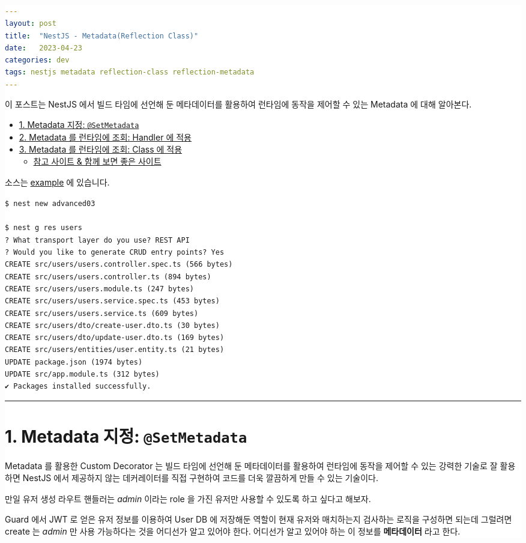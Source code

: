 ```yaml
---
layout: post
title:  "NestJS - Metadata(Reflection Class)"
date:   2023-04-23
categories: dev
tags: nestjs metadata reflection-class reflection-metadata
---
```


이 포스트는 NestJS 에서 빌드 타임에 선언해 둔 메타데이터를 활용하여 런타임에 동작을 제어할 수 있는 Metadata 에 대해 알아본다.


* [1. Metadata 지정: `@SetMetadata`](#1-metadata-지정-setmetadata)
* [2. Metadata 를 런타임에 조회: Handler 에 적용](#2-metadata-를-런타임에-조회-handler-에-적용)
* [3. Metadata 를 런타임에 조회: Class 에 적용](#3-metadata-를-런타임에-조회-class-에-적용)
  * [참고 사이트 & 함께 보면 좋은 사이트](#참고-사이트--함께-보면-좋은-사이트)


소스는 [example](https://github.com/assu10/nestjs/tree/feature/advanced03) 에 있습니다.

```shell
$ nest new advanced03

$ nest g res users
? What transport layer do you use? REST API
? Would you like to generate CRUD entry points? Yes
CREATE src/users/users.controller.spec.ts (566 bytes)
CREATE src/users/users.controller.ts (894 bytes)
CREATE src/users/users.module.ts (247 bytes)
CREATE src/users/users.service.spec.ts (453 bytes)
CREATE src/users/users.service.ts (609 bytes)
CREATE src/users/dto/create-user.dto.ts (30 bytes)
CREATE src/users/dto/update-user.dto.ts (169 bytes)
CREATE src/users/entities/user.entity.ts (21 bytes)
UPDATE package.json (1974 bytes)
UPDATE src/app.module.ts (312 bytes)
✔ Packages installed successfully.
```

---

# 1. Metadata 지정: `@SetMetadata`

Metadata 를 활용한 Custom Decorator 는 빌드 타임에 선언해 둔 메타데이터를 활용하여 런타임에 동작을 제어할 수 있는 강력한 기술로 잘 활용하면 NestJS 에서
제공하지 않는 데커레이터를 직접 구현하여 코드를 더욱 깔끔하게 만들 수 있는 기술이다.

만일 유저 생성 라우트 핸들러는 *admin* 이라는 role 을 가진 유저만 사용할 수 있도록 하고 싶다고 해보자.

Guard 에서 JWT 로 얻은 유저 정보를 이용하여 User DB 에 저장해둔 역할이 현재 유저와 매치하는지 검사하는 로직을 구성하면 되는데 그럴려면 create 는 *admin* 만 사용 
가능하다는 것을 어디선가 알고 있어야 한다.
어디선가 알고 있어야 하는 이 정보를 **메타데이터** 라고 한다.

